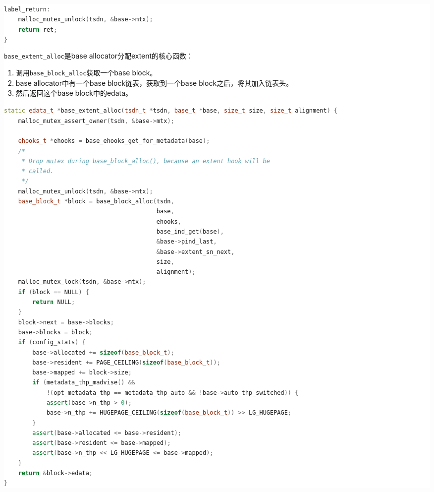 ```cpp
label_return:
    malloc_mutex_unlock(tsdn, &base->mtx);
    return ret;
}
```

`base_extent_alloc`是base allocator分配extent的核心函数：

1. 调用`base_block_alloc`获取一个base block。
2. base allocator中有一个base block链表，获取到一个base block之后，将其加入链表头。
3. 然后返回这个base block中的edata。

```cpp
static edata_t *base_extent_alloc(tsdn_t *tsdn, base_t *base, size_t size, size_t alignment) {
    malloc_mutex_assert_owner(tsdn, &base->mtx);

    ehooks_t *ehooks = base_ehooks_get_for_metadata(base);
    /*
     * Drop mutex during base_block_alloc(), because an extent hook will be
     * called.
     */
    malloc_mutex_unlock(tsdn, &base->mtx);
    base_block_t *block = base_block_alloc(tsdn,
                                           base,
                                           ehooks,
                                           base_ind_get(base),
                                           &base->pind_last,
                                           &base->extent_sn_next,
                                           size,
                                           alignment);
    malloc_mutex_lock(tsdn, &base->mtx);
    if (block == NULL) {
        return NULL;
    }
    block->next = base->blocks;
    base->blocks = block;
    if (config_stats) {
        base->allocated += sizeof(base_block_t);
        base->resident += PAGE_CEILING(sizeof(base_block_t));
        base->mapped += block->size;
        if (metadata_thp_madvise() &&
            !(opt_metadata_thp == metadata_thp_auto && !base->auto_thp_switched)) {
            assert(base->n_thp > 0);
            base->n_thp += HUGEPAGE_CEILING(sizeof(base_block_t)) >> LG_HUGEPAGE;
        }
        assert(base->allocated <= base->resident);
        assert(base->resident <= base->mapped);
        assert(base->n_thp << LG_HUGEPAGE <= base->mapped);
    }
    return &block->edata;
}
```
